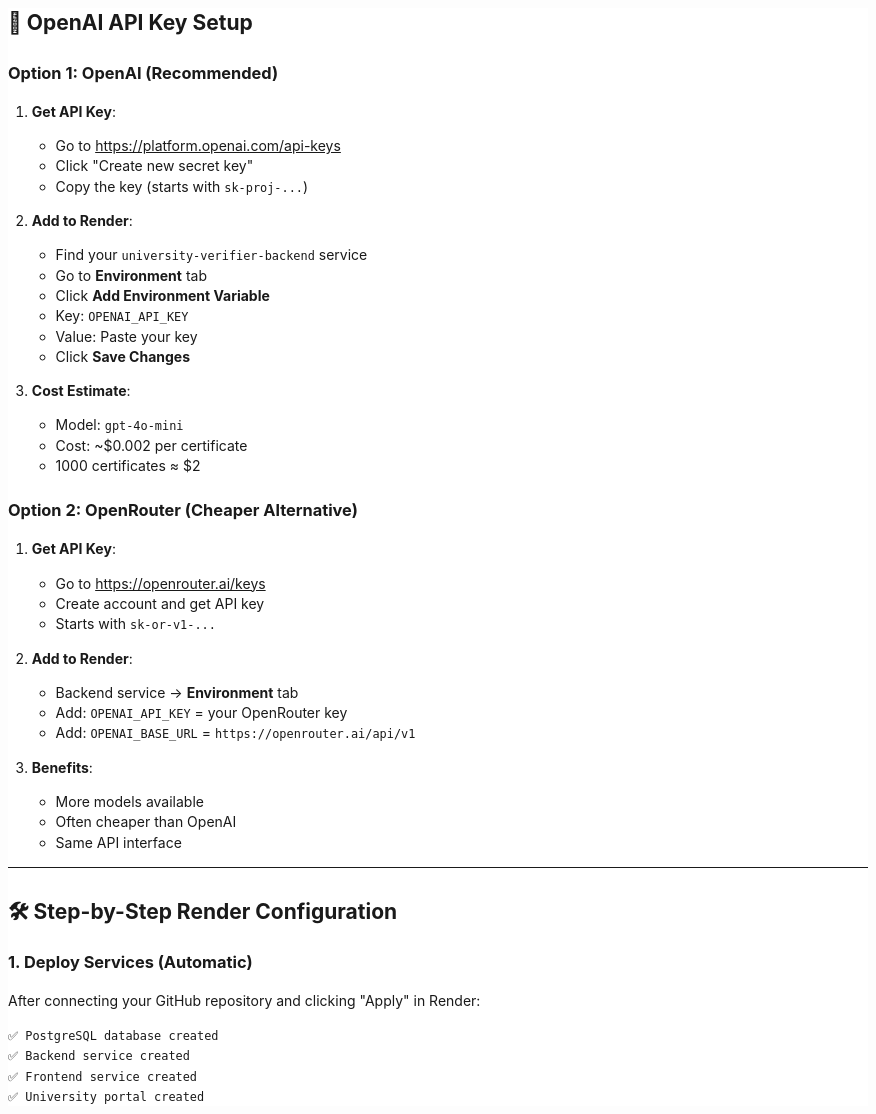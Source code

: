 ## 🔑 OpenAI API Key Setup

### Option 1: OpenAI (Recommended)

1. **Get API Key**:
   - Go to https://platform.openai.com/api-keys
   - Click "Create new secret key"
   - Copy the key (starts with `sk-proj-...`)

2. **Add to Render**:
   - Find your `university-verifier-backend` service
   - Go to **Environment** tab
   - Click **Add Environment Variable**
   - Key: `OPENAI_API_KEY`
   - Value: Paste your key
   - Click **Save Changes**

3. **Cost Estimate**:
   - Model: `gpt-4o-mini`
   - Cost: ~$0.002 per certificate
   - 1000 certificates ≈ $2

### Option 2: OpenRouter (Cheaper Alternative)

1. **Get API Key**:
   - Go to https://openrouter.ai/keys
   - Create account and get API key
   - Starts with `sk-or-v1-...`

2. **Add to Render**:
   - Backend service → **Environment** tab
   - Add: `OPENAI_API_KEY` = your OpenRouter key
   - Add: `OPENAI_BASE_URL` = `https://openrouter.ai/api/v1`

3. **Benefits**:
   - More models available
   - Often cheaper than OpenAI
   - Same API interface

---

## 🛠️ Step-by-Step Render Configuration

### 1. Deploy Services (Automatic)

After connecting your GitHub repository and clicking "Apply" in Render:

```
✅ PostgreSQL database created
✅ Backend service created
✅ Frontend service created
✅ University portal created
```
